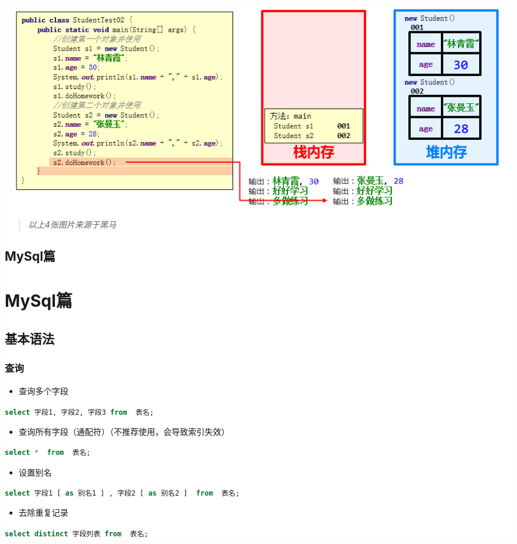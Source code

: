 ![多对象内存图2](assets/多对象内存图2.png)

> *以上4张图片来源于黑马*


## MySql篇

# MySql篇

## 基本语法

### 查询

- 查询多个字段

```SQL
select 字段1, 字段2, 字段3 from  表名;
```

- 查询所有字段（通配符）（不推荐使用，会导致索引失效）

```SQL
select *  from  表名;
```

- 设置别名

```SQL
select 字段1 [ as 别名1 ] , 字段2 [ as 别名2 ]  from  表名;
```

- 去除重复记录

```SQL
select distinct 字段列表 from  表名;
```

